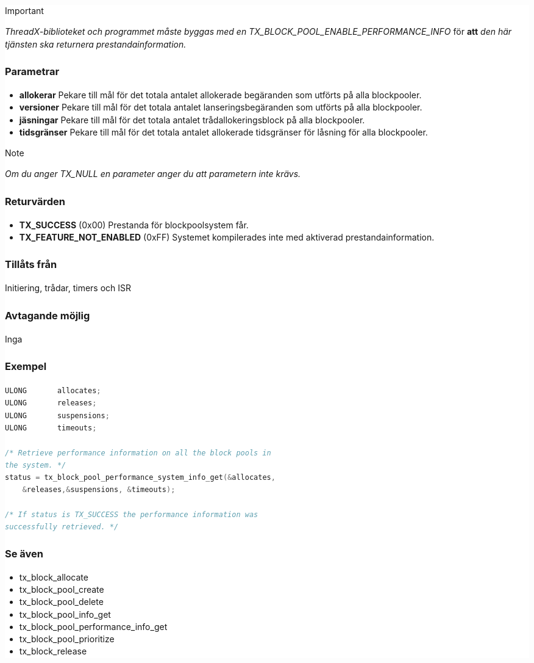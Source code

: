 > [!IMPORTANT]
> *ThreadX-biblioteket och programmet måste byggas med en TX_BLOCK_POOL_ENABLE_PERFORMANCE_INFO* för **att** *den här tjänsten ska returnera prestandainformation.*

### <a name="parameters"></a>Parametrar

- **allokerar** Pekare till mål för det totala antalet allokerade begäranden som utförts på alla blockpooler.
- **versioner**  Pekare till mål för det totala antalet lanseringsbegäranden som utförts på alla blockpooler.
- **jäsningar**   Pekare till mål för det totala antalet trådallokeringsblock på alla blockpooler.
- **tidsgränser**  Pekare till mål för det totala antalet allokerade tidsgränser för låsning för alla blockpooler.

> [!NOTE]
> *Om du anger TX_NULL en parameter anger du att parametern inte krävs.*

### <a name="return-values"></a>Returvärden

- **TX_SUCCESS** (0x00) Prestanda för blockpoolsystem får.
- **TX_FEATURE_NOT_ENABLED** (0xFF) Systemet kompilerades inte med aktiverad prestandainformation.

### <a name="allowed-from"></a>Tillåts från

Initiering, trådar, timers och ISR

### <a name="preemption-possible"></a>Avtagande möjlig

Inga

### <a name="example"></a>Exempel

```c
ULONG       allocates;
ULONG       releases;
ULONG       suspensions;
ULONG       timeouts;

/* Retrieve performance information on all the block pools in
the system. */
status = tx_block_pool_performance_system_info_get(&allocates,
    &releases,&suspensions, &timeouts);

/* If status is TX_SUCCESS the performance information was
successfully retrieved. */
```

### <a name="see-also"></a>Se även

- tx_block_allocate
- tx_block_pool_create
- tx_block_pool_delete
- tx_block_pool_info_get
- tx_block_pool_performance_info_get
- tx_block_pool_prioritize
- tx_block_release
